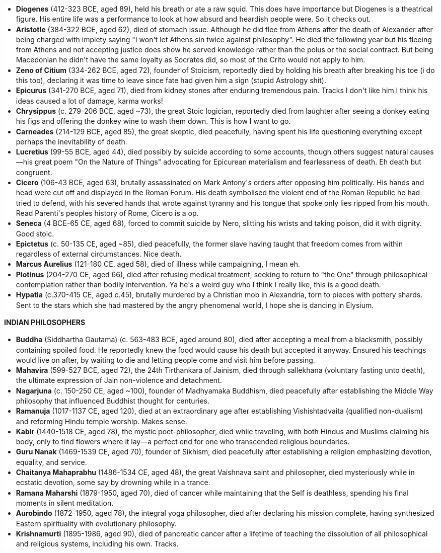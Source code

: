 - **Diogenes** (412-323 BCE, aged 89), held his breath or ate a raw squid. This does have importance but Diogenes is a theatrical figure. His entire life was a performance to look at how absurd and heardish people were. So it checks out.
- **Aristotle** (384-322 BCE, aged 62), died of stomach issue. Although he did flee from Athens after the death of Alexander after being charged with impiety saying "I won't let Athens sin twice against philosophy". He died the following year but his fleeing from Athens and not accepting justice does show he served knowledge rather than the polus or the social contract. But being Macedonian he didn't have the same loyalty as Socrates did, so most of the Crito would not apply to him.
- **Zeno of Citium** (334-262 BCE, aged 72), founder of Stoicism, reportedly died by holding his breath after breaking his toe (i do this too), declaring it was time to leave since fate had given him a sign (stupid Astrology shit).
- **Epicurus** (341-270 BCE, aged 71), died from kidney stones after enduring tremendous pain. Tracks I don't like him I think his ideas caused a lot of damage, karma works!
- **Chrysippus** (c. 279-206 BCE, aged ~73), the great Stoic logician, reportedly died from laughter after seeing a donkey eating his figs and offering the donkey wine to wash them down. This is how I want to go.
- **Carneades** (214-129 BCE, aged 85), the great skeptic, died peacefully, having spent his life questioning everything except perhaps the inevitability of death.
- **Lucretius** (99-55 BCE, aged 44), died possibly by suicide according to some accounts, though others suggest natural causes—his great poem "On the Nature of Things" advocating for Epicurean materialism and fearlessness of death. Eh death but congruent.
- **Cicero** (106-43 BCE, aged 63), brutally assassinated on Mark Antony's orders after opposing him politically. His hands and head were cut off and displayed in the Roman Forum. His death symbolised the violent end of the Roman Republic he had tried to defend, with his severed hands that wrote against tyranny and his tongue that spoke only lies ripped from his mouth. Read Parenti's peoples history of Rome, Cicero is a op.
- **Seneca** (4 BCE-65 CE, aged 68), forced to commit suicide by Nero, slitting his wrists and taking poison, did it with dignity. Good stoic.
- **Epictetus** (c. 50-135 CE, aged ~85), died peacefully, the former slave having taught that freedom comes from within regardless of external circumstances. Nice death.
- **Marcus Aurelius** (121-180 CE, aged 58), died of illness while campaigning, I mean eh.
- **Plotinus** (204-270 CE, aged 66), died after refusing medical treatment, seeking to return to "the One" through philosophical contemplation rather than bodily intervention. Ya he's a weird guy who I think I really like, this is a good death.
- **Hypatia** (c.370-415 CE, aged c.45), brutally murdered by a Christian mob in Alexandria, torn to pieces with pottery shards. Sent to the stars which she had mastered by the angry phenomenal world, I hope she is dancing in Elysium.

**INDIAN PHILOSOPHERS**

- **Buddha** (Siddhartha Gautama) (c. 563-483 BCE, aged around 80), died after accepting a meal from a blacksmith, possibly containing spoiled food. He reportedly knew the food would cause his death but accepted it anyway. Ensured his teachings would live on after, by waiting to die and letting people come and visit him before passing.
- **Mahavira** (599-527 BCE, aged 72), the 24th Tirthankara of Jainism, died through sallekhana (voluntary fasting unto death), the ultimate expression of Jain non-violence and detachment.
- **Nagarjuna** (c. 150-250 CE, aged ~100), founder of Madhyamaka Buddhism, died peacefully after establishing the Middle Way philosophy that influenced Buddhist thought for centuries.
- **Ramanuja** (1017-1137 CE, aged 120), died at an extraordinary age after establishing Vishishtadvaita (qualified non-dualism) and reforming Hindu temple worship. Makes sense.
- **Kabir** (1440-1518 CE, aged 78), the mystic poet-philosopher, died while traveling, with both Hindus and Muslims claiming his body, only to find flowers where it lay—a perfect end for one who transcended religious boundaries.
- **Guru Nanak** (1469-1539 CE, aged 70), founder of Sikhism, died peacefully after establishing a religion emphasizing devotion, equality, and service.
- **Chaitanya Mahaprabhu** (1486-1534 CE, aged 48), the great Vaishnava saint and philosopher, died mysteriously while in ecstatic devotion, some say by drowning while in a trance.
- **Ramana Maharshi** (1879-1950, aged 70), died of cancer while maintaining that the Self is deathless, spending his final moments in silent meditation.
- **Aurobindo** (1872-1950, aged 78), the integral yoga philosopher, died after declaring his mission complete, having synthesized Eastern spirituality with evolutionary philosophy.
- **Krishnamurti** (1895-1986, aged 90), died of pancreatic cancer after a lifetime of teaching the dissolution of all philosophical and religious systems, including his own. Tracks.
